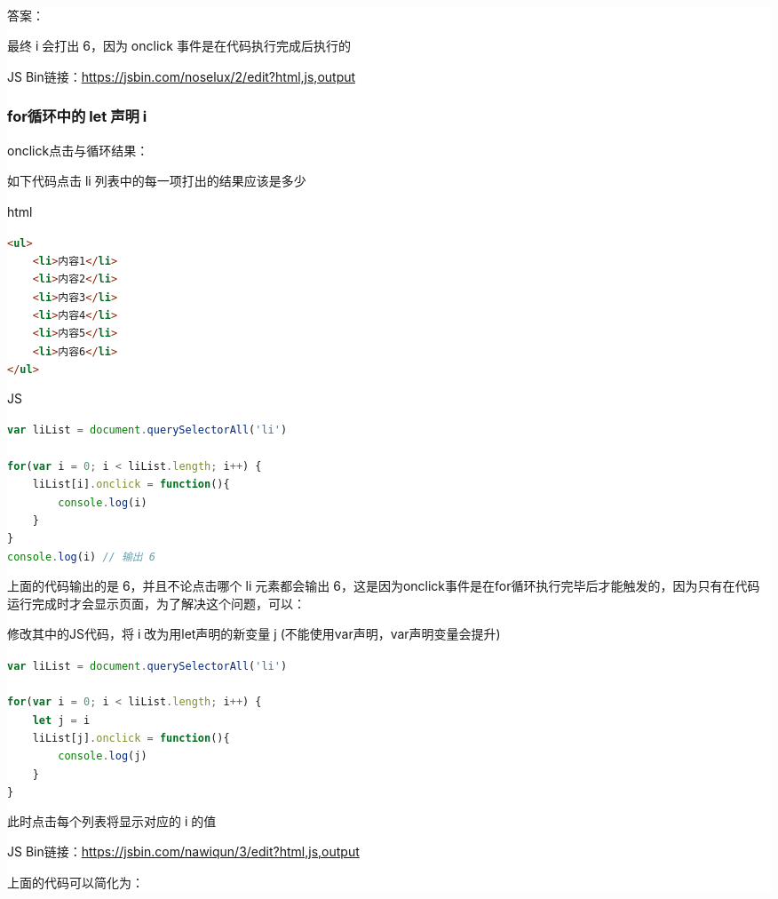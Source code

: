 答案：

最终 i 会打出 6，因为 onclick 事件是在代码执行完成后执行的

JS Bin链接：https://jsbin.com/noselux/2/edit?html,js,output

### for循环中的 let 声明 i

onclick点击与循环结果：

如下代码点击 li 列表中的每一项打出的结果应该是多少

html

```html
<ul>
    <li>内容1</li>
    <li>内容2</li>
    <li>内容3</li>
    <li>内容4</li>
    <li>内容5</li>
    <li>内容6</li>
</ul>
```

JS

```js
var liList = document.querySelectorAll('li')

for(var i = 0; i < liList.length; i++) {
    liList[i].onclick = function(){
        console.log(i)
    }
}
console.log(i) // 输出 6
```

上面的代码输出的是 6，并且不论点击哪个 li 元素都会输出 6，这是因为onclick事件是在for循环执行完毕后才能触发的，因为只有在代码运行完成时才会显示页面，为了解决这个问题，可以：

修改其中的JS代码，将 i 改为用let声明的新变量 j (不能使用var声明，var声明变量会提升)

```js
var liList = document.querySelectorAll('li')

for(var i = 0; i < liList.length; i++) {
    let j = i
    liList[j].onclick = function(){
        console.log(j)
    }
}
```

此时点击每个列表将显示对应的 i 的值

JS Bin链接：https://jsbin.com/nawiqun/3/edit?html,js,output

上面的代码可以简化为：
